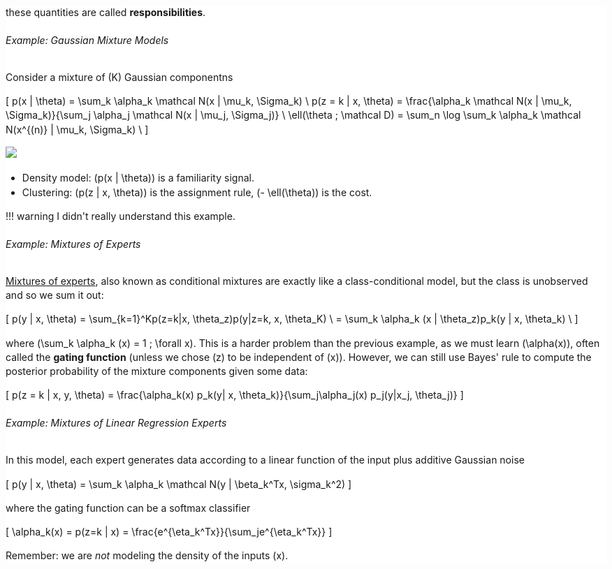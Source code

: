 these quantities are called __responsibilities__.

###### Example: Gaussian Mixture Models

Consider a mixture of \(K\) Gaussian componentns

\[
p(x | \theta) = \sum_k \alpha_k \mathcal N(x | \mu_k, \Sigma_k) \\
p(z = k | x, \theta) = \frac{\alpha_k \mathcal N(x | \mu_k, \Sigma_k)}{\sum_j \alpha_j \mathcal N(x | \mu_j, \Sigma_j)} \\
\ell(\theta ; \mathcal D) = \sum_n \log \sum_k \alpha_k \mathcal N(x^{(n)} | \mu_k, \Sigma_k) \\
\]

![](../img/lecture_3_25.png)

- Density model: \(p(x | \theta)\) is a familiarity signal.
- Clustering: \(p(z | x, \theta)\) is the assignment rule, \(- \ell(\theta)\) is the cost.

!!! warning
    I didn't really understand this example.

###### Example: Mixtures of Experts

[Mixtures of experts](https://en.wikipedia.org/wiki/Mixture_of_experts), also known as conditional mixtures are exactly like a class-conditional model, but the class is unobserved and so we sum it out:

\[
p(y | x, \theta) = \sum_{k=1}^Kp(z=k|x, \theta_z)p(y|z=k, x, \theta_K) \\
= \sum_k \alpha_k (x | \theta_z)p_k(y | x, \theta_k) \\
\]

where \(\sum_k \alpha_k (x) = 1 \; \forall x\). This is a harder problem than the previous example, as we must learn \(\alpha(x)\), often called the __gating function__ (unless we chose \(z\) to be independent of \(x\)). However, we can still use Bayes' rule to compute the posterior probability of the mixture components given some data:

\[
p(z = k | x, y, \theta) = \frac{\alpha_k(x) p_k(y| x, \theta_k)}{\sum_j\alpha_j(x) p_j(y|x_j, \theta_j)}
\]

###### Example: Mixtures of Linear Regression Experts

In this model, each expert generates data according to a linear function of the input plus additive Gaussian noise

\[
p(y | x, \theta) = \sum_k \alpha_k \mathcal N(y | \beta_k^Tx, \sigma_k^2)
\]

where the gating function can be a softmax classifier

\[
\alpha_k(x) = p(z=k | x) = \frac{e^{\eta_k^Tx}}{\sum_je^{\eta_k^Tx}}
\]

Remember: we are _not_ modeling the density of the inputs \(x\).
